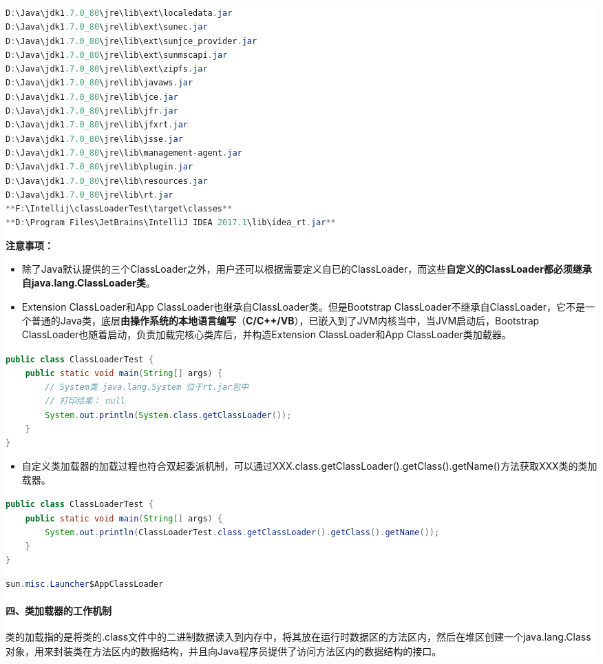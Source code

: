 ```java
D:\Java\jdk1.7.0_80\jre\lib\ext\localedata.jar
D:\Java\jdk1.7.0_80\jre\lib\ext\sunec.jar
D:\Java\jdk1.7.0_80\jre\lib\ext\sunjce_provider.jar
D:\Java\jdk1.7.0_80\jre\lib\ext\sunmscapi.jar
D:\Java\jdk1.7.0_80\jre\lib\ext\zipfs.jar
D:\Java\jdk1.7.0_80\jre\lib\javaws.jar
D:\Java\jdk1.7.0_80\jre\lib\jce.jar
D:\Java\jdk1.7.0_80\jre\lib\jfr.jar
D:\Java\jdk1.7.0_80\jre\lib\jfxrt.jar
D:\Java\jdk1.7.0_80\jre\lib\jsse.jar
D:\Java\jdk1.7.0_80\jre\lib\management-agent.jar
D:\Java\jdk1.7.0_80\jre\lib\plugin.jar
D:\Java\jdk1.7.0_80\jre\lib\resources.jar
D:\Java\jdk1.7.0_80\jre\lib\rt.jar
**F:\Intellij\classLoaderTest\target\classes**
**D:\Program Files\JetBrains\IntelliJ IDEA 2017.1\lib\idea_rt.jar**
```

**注意事项：**

- 除了Java默认提供的三个ClassLoader之外，用户还可以根据需要定义自已的ClassLoader，而这些**自定义的ClassLoader都必须继承自java.lang.ClassLoader类**。

- Extension ClassLoader和App ClassLoader也继承自ClassLoader类。但是Bootstrap ClassLoader不继承自ClassLoader，它不是一个普通的Java类，底层**由操作系统的本地语言编写**（**C/C++/VB**），已嵌入到了JVM内核当中，当JVM启动后，Bootstrap ClassLoader也随着启动，负责加载完核心类库后，并构造Extension ClassLoader和App ClassLoader类加载器。
```java
public class ClassLoaderTest {
    public static void main(String[] args) {
        // System类 java.lang.System 位于rt.jar包中
        // 打印结果： null
        System.out.println(System.class.getClassLoader());
    }
}
```


- 自定义类加载器的加载过程也符合双起委派机制，可以通过XXX.class.getClassLoader().getClass().getName()方法获取XXX类的类加载器。


```java
public class ClassLoaderTest {
    public static void main(String[] args) {
        System.out.println(ClassLoaderTest.class.getClassLoader().getClass().getName());
    }
}
```

```java
sun.misc.Launcher$AppClassLoader
```

#### 四、类加载器的工作机制

类的加载指的是将类的.class文件中的二进制数据读入到内存中，将其放在运行时数据区的方法区内，然后在堆区创建一个java.lang.Class对象，用来封装类在方法区内的数据结构，并且向Java程序员提供了访问方法区内的数据结构的接口。
